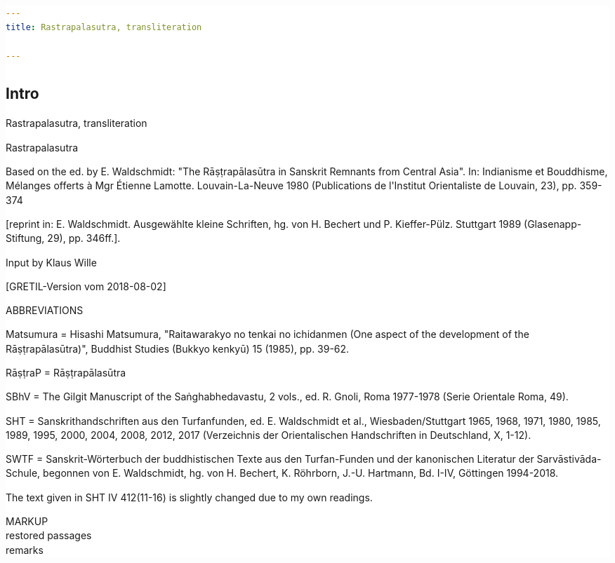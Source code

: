 ```yaml
---
title: Rastrapalasutra, transliteration

---
```

## Intro
  
  
  
  
Rastrapalasutra, transliteration  
  
  
  
Rastrapalasutra  
  

  
Based on the ed. by E. Waldschmidt: "The Rāṣṭrapālasūtra in Sanskrit Remnants from Central Asia". In: Indianisme et Bouddhisme, Mélanges offerts à Mgr Étienne Lamotte. Louvain-La-Neuve 1980 (Publications de l'Institut Orientaliste de Louvain, 23), pp. 359-374
  
[reprint in: E. Waldschmidt. Ausgewählte kleine Schriften, hg. von H. Bechert und P. Kieffer-Pülz. Stuttgart 1989 (Glasenapp-Stiftung, 29), pp. 346ff.].  
  

  
Input by Klaus Wille
  
[GRETIL-Version vom 2018-08-02]  
  

  
ABBREVIATIONS
  
Matsumura = Hisashi Matsumura, "Raitawarakyo no tenkai no ichidanmen (One aspect of the development of the Rāṣṭrapālasūtra)", Buddhist Studies (Bukkyo kenkyū) 15 (1985), pp. 39-62.  

  
RāṣṭraP = Rāṣṭrapālasūtra  

  
SBhV = The Gilgit Manuscript of the Saṅghabhedavastu, 2 vols., ed. R. Gnoli, Roma 1977-1978 (Serie Orientale Roma, 49).  

  
SHT = Sanskrithandschriften aus den Turfanfunden, ed. E. Waldschmidt et al., Wiesbaden/Stuttgart 1965, 1968, 1971, 1980, 1985, 1989, 1995, 2000, 2004, 2008, 2012, 2017 (Verzeichnis der Orientalischen Handschriften in Deutschland, X, 1-12).  

  
SWTF = Sanskrit-Wörterbuch der buddhistischen Texte aus den Turfan-Funden und der kanonischen Literatur der Sarvāstivāda-Schule, begonnen von E. Waldschmidt, hg. von H. Bechert, K. Röhrborn, J.-U. Hartmann, Bd. I-IV, Göttingen 1994-2018.  

  
The text given in SHT IV 412(11-16) is slightly changed due to my own readings.  
  

  
MARKUP  
restored passages  
remarks  
